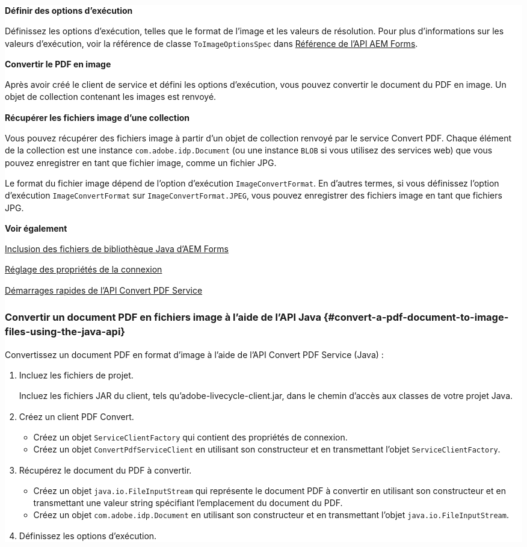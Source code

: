 **Définir des options d’exécution**

Définissez les options d’exécution, telles que le format de l’image et les valeurs de résolution. Pour plus d’informations sur les valeurs d’exécution, voir la référence de classe `ToImageOptionsSpec` dans [Référence de l’API AEM Forms](https://www.adobe.com/go/learn_aemforms_javadocs_63_en).

**Convertir le PDF en image**

Après avoir créé le client de service et défini les options d’exécution, vous pouvez convertir le document du PDF en image. Un objet de collection contenant les images est renvoyé.

**Récupérer les fichiers image d’une collection**

Vous pouvez récupérer des fichiers image à partir d’un objet de collection renvoyé par le service Convert PDF. Chaque élément de la collection est une instance `com.adobe.idp.Document` (ou une instance `BLOB` si vous utilisez des services web) que vous pouvez enregistrer en tant que fichier image, comme un fichier JPG.

Le format du fichier image dépend de l’option d’exécution `ImageConvertFormat`. En d’autres termes, si vous définissez l’option d’exécution `ImageConvertFormat` sur `ImageConvertFormat.JPEG`, vous pouvez enregistrer des fichiers image en tant que fichiers JPG.

**Voir également**

[Inclusion des fichiers de bibliothèque Java d’AEM Forms](/help/forms/developing/invoking-aem-forms-using-java.md#including-aem-forms-java-library-files)

[Réglage des propriétés de la connexion](/help/forms/developing/invoking-aem-forms-using-java.md#setting-connection-properties)

[Démarrages rapides de l’API Convert PDF Service](/help/forms/developing/convert-pdf-service-java-api.md#convert-pdf-service-java-api-quick-start-soap)

### Convertir un document PDF en fichiers image à l’aide de l’API Java {#convert-a-pdf-document-to-image-files-using-the-java-api}

Convertissez un document PDF en format d’image à l’aide de l’API Convert PDF Service (Java) :

1. Incluez les fichiers de projet.

   Incluez les fichiers JAR du client, tels qu’adobe-livecycle-client.jar, dans le chemin d’accès aux classes de votre projet Java.

1. Créez un client PDF Convert.

   * Créez un objet `ServiceClientFactory` qui contient des propriétés de connexion.
   * Créez un objet `ConvertPdfServiceClient` en utilisant son constructeur et en transmettant l’objet `ServiceClientFactory`. 

1. Récupérez le document du PDF à convertir.

   * Créez un objet `java.io.FileInputStream` qui représente le document PDF à convertir en utilisant son constructeur et en transmettant une valeur string spécifiant l’emplacement du document du PDF.
   * Créez un objet `com.adobe.idp.Document` en utilisant son constructeur et en transmettant l’objet `java.io.FileInputStream`. 

1. Définissez les options d’exécution.
